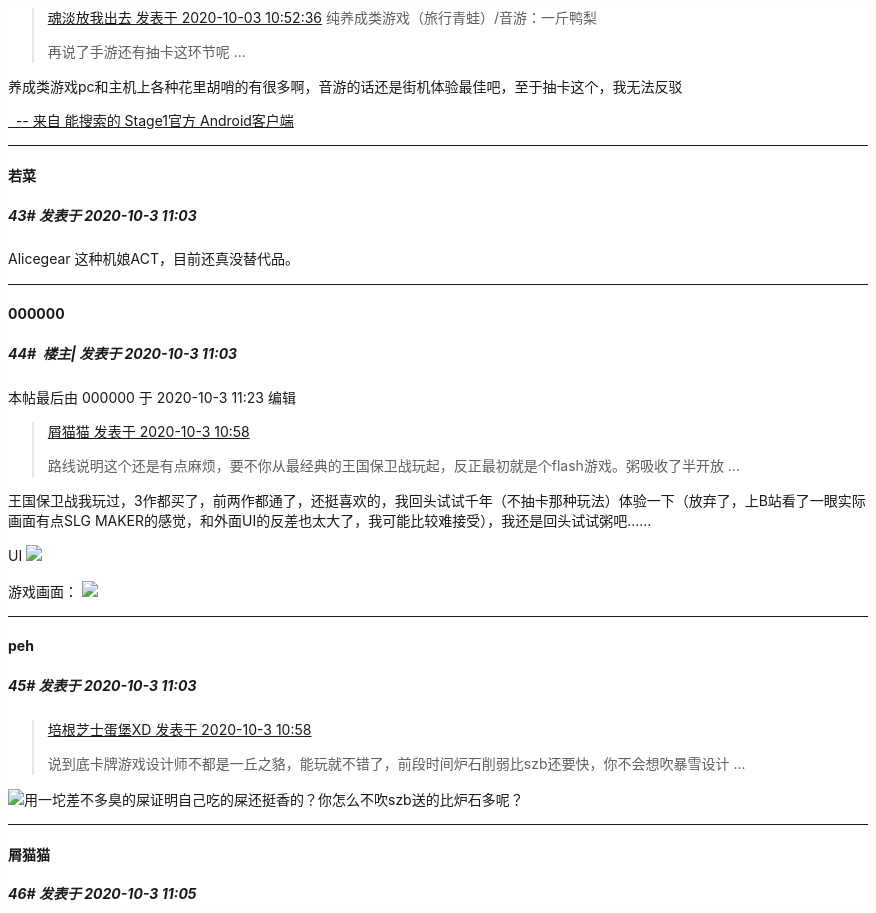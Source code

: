 
<blockquote><a href="httphttps://bbs.saraba1st.com/2b/forum.php?mod=redirect&amp;goto=findpost&amp;pid=48938387&amp;ptid=1963138" target="_blank">魂淡放我出去 发表于 2020-10-03 10:52:36</a>
纯养成类游戏（旅行青蛙）/音游：一斤鸭梨

再说了手游还有抽卡这环节呢 ...</blockquote>养成类游戏pc和主机上各种花里胡哨的有很多啊，音游的话还是街机体验最佳吧，至于抽卡这个，我无法反驳

[  -- 来自 能搜索的 Stage1官方 Android客户端](https://www.coolapk.com/apk/140634)


-----

####  若菜  
##### 43#       发表于 2020-10-3 11:03


Alicegear 这种机娘ACT，目前还真没替代品。


-----

####  000000  
##### 44#         楼主| 发表于 2020-10-3 11:03


 本帖最后由 000000 于 2020-10-3 11:23 编辑 
<blockquote><a href="httphttps://bbs.saraba1st.com/2b/forum.php?mod=redirect&amp;goto=findpost&amp;pid=48938435&amp;ptid=1963138" target="_blank">屑猫猫 发表于 2020-10-3 10:58</a>

路线说明这个还是有点麻烦，要不你从最经典的王国保卫战玩起，反正最初就是个flash游戏。粥吸收了半开放 ...</blockquote>
王国保卫战我玩过，3作都买了，前两作都通了，还挺喜欢的，我回头试试千年（不抽卡那种玩法）体验一下（放弃了，上B站看了一眼实际画面有点SLG MAKER的感觉，和外面UI的反差也太大了，我可能比较难接受），我还是回头试试粥吧……

UI
<img src="https://timgsa.baidu.com/timg?image&amp;quality=80&amp;size=b9999_10000&amp;sec=1601704701255&amp;di=b950fa4b5ffd692a36aa7b834a3b7c00&amp;imgtype=0&amp;src=http%3A%2F%2Fimg.yoyou.com%2Fuploadfile%2F2016%2F1020%2F20161020044333104.jpg" referrerpolicy="no-referrer">


游戏画面：
<img src="https://timgsa.baidu.com/timg?image&amp;quality=80&amp;size=b9999_10000&amp;sec=1601704719323&amp;di=a9f107cdb4f989c2bf136071e0782f35&amp;imgtype=0&amp;src=http%3A%2F%2Fi1.hdslb.com%2Fbfs%2Farchive%2F990748d29a8f8a5b2890fe84f5016f6f8bbfd978.jpg" referrerpolicy="no-referrer">


-----

####  peh  
##### 45#       发表于 2020-10-3 11:03


<blockquote><a href="httphttps://bbs.saraba1st.com/2b/forum.php?mod=redirect&amp;goto=findpost&amp;pid=48938436&amp;ptid=1963138" target="_blank">培根芝士蛋堡XD 发表于 2020-10-3 10:58</a>

说到底卡牌游戏设计师不都是一丘之貉，能玩就不错了，前段时间炉石削弱比szb还要快，你不会想吹暴雪设计 ...</blockquote>
<img src="https://static.saraba1st.com/image/smiley/face2017/245.png" referrerpolicy="no-referrer">用一坨差不多臭的屎证明自己吃的屎还挺香的？你怎么不吹szb送的比炉石多呢？


-----

####  屑猫猫  
##### 46#       发表于 2020-10-3 11:05
